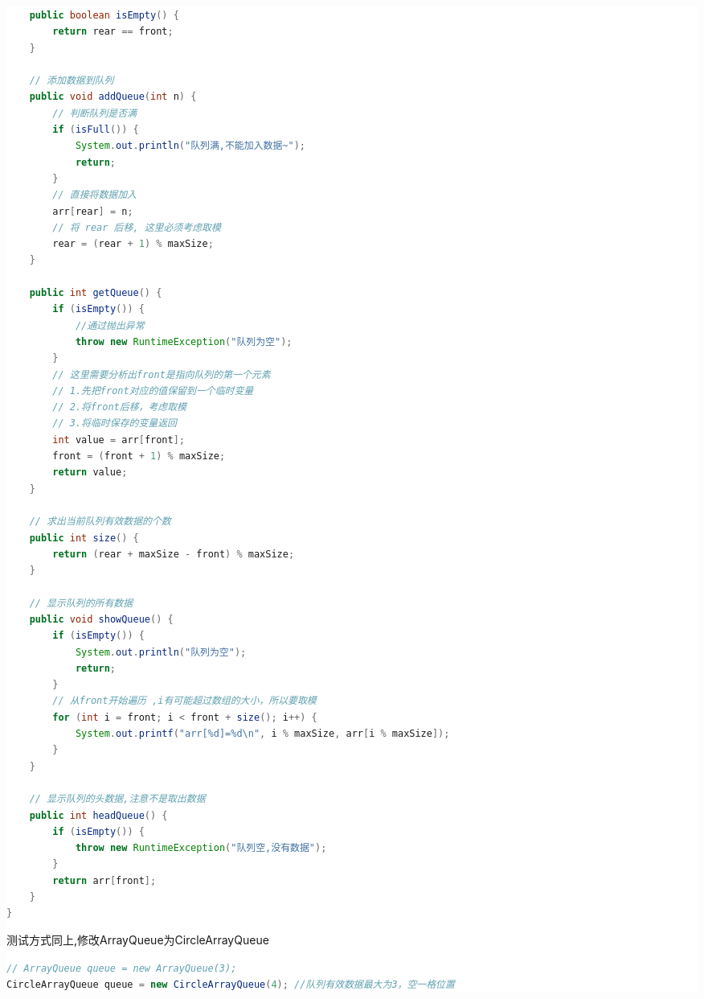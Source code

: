 ```java
    public boolean isEmpty() {
        return rear == front;
    }

    // 添加数据到队列
    public void addQueue(int n) {
        // 判断队列是否满
        if (isFull()) {
            System.out.println("队列满,不能加入数据~");
            return;
        }
        // 直接将数据加入
        arr[rear] = n;
        // 将 rear 后移, 这里必须考虑取模
        rear = (rear + 1) % maxSize;
    }

    public int getQueue() {
        if (isEmpty()) {
            //通过抛出异常
            throw new RuntimeException("队列为空");
        }
        // 这里需要分析出front是指向队列的第一个元素
        // 1.先把front对应的值保留到一个临时变量
        // 2.将front后移，考虑取模
        // 3.将临时保存的变量返回
        int value = arr[front];
        front = (front + 1) % maxSize;
        return value;
    }

    // 求出当前队列有效数据的个数
    public int size() {
        return (rear + maxSize - front) % maxSize;
    }

    // 显示队列的所有数据
    public void showQueue() {
        if (isEmpty()) {
            System.out.println("队列为空");
            return;
        }
        // 从front开始遍历 ,i有可能超过数组的大小，所以要取模
        for (int i = front; i < front + size(); i++) {
            System.out.printf("arr[%d]=%d\n", i % maxSize, arr[i % maxSize]);
        }
    }

    // 显示队列的头数据,注意不是取出数据
    public int headQueue() {
        if (isEmpty()) {
            throw new RuntimeException("队列空,没有数据");
        }
        return arr[front];
    }
}
```
测试方式同上,修改ArrayQueue为CircleArrayQueue
```java
// ArrayQueue queue = new ArrayQueue(3);
CircleArrayQueue queue = new CircleArrayQueue(4); //队列有效数据最大为3，空一格位置
```
